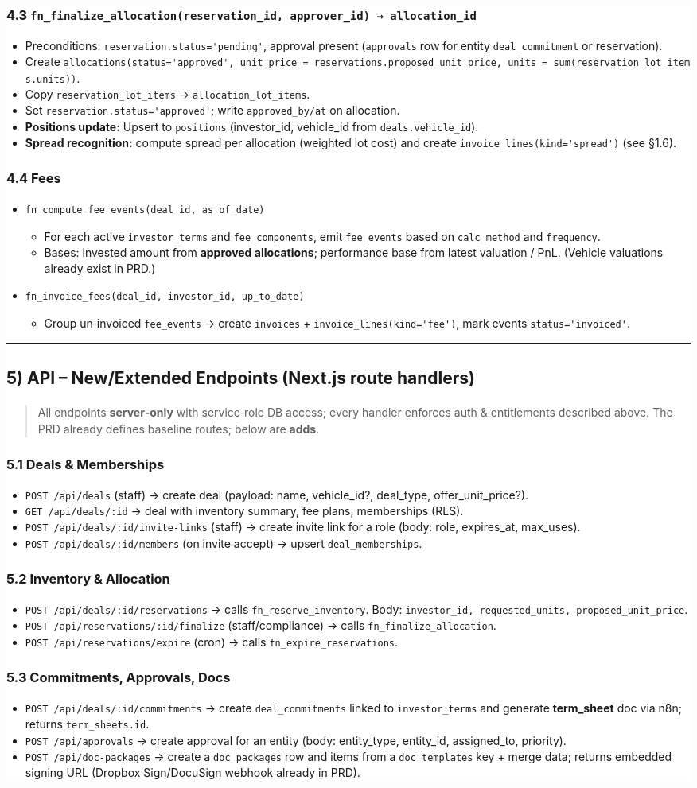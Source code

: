 ### 4.3 `fn_finalize_allocation(reservation_id, approver_id) → allocation_id`

* Preconditions: `reservation.status='pending'`, approval present (`approvals` row for entity `deal_commitment` or reservation).
* Create `allocations(status='approved', unit_price = reservations.proposed_unit_price, units = sum(reservation_lot_items.units))`.
* Copy `reservation_lot_items` → `allocation_lot_items`.
* Set `reservation.status='approved'`; write `approved_by/at` on allocation.
* **Positions update:** Upsert to `positions` (investor\_id, vehicle\_id from `deals.vehicle_id`).
* **Spread recognition:** compute spread per allocation (weighted lot cost) and create `invoice_lines(kind='spread')` (see §1.6).&#x20;

### 4.4 Fees

* `fn_compute_fee_events(deal_id, as_of_date)`

  * For each active `investor_terms` and `fee_components`, emit `fee_events` based on `calc_method` and `frequency`.
  * Bases: invested amount from **approved allocations**; performance base from latest valuation / PnL. (Vehicle valuations already exist in PRD.)&#x20;
* `fn_invoice_fees(deal_id, investor_id, up_to_date)`

  * Group un‑invoiced `fee_events` → create `invoices` + `invoice_lines(kind='fee')`, mark events `status='invoiced'`.

---

## 5) API – New/Extended Endpoints (Next.js route handlers)

> All endpoints **server‑only** with service‑role DB access; every handler enforces auth & entitlements described above. The PRD already defines baseline routes; below are **adds**.&#x20;

### 5.1 Deals & Memberships

* `POST /api/deals` (staff) → create deal (payload: name, vehicle\_id?, deal\_type, offer\_unit\_price?).
* `GET /api/deals/:id` → deal with inventory summary, fee plans, memberships (RLS).
* `POST /api/deals/:id/invite-links` (staff) → create invite link for a role (body: role, expires\_at, max\_uses).
* `POST /api/deals/:id/members` (on invite accept) → upsert `deal_memberships`.

### 5.2 Inventory & Allocation

* `POST /api/deals/:id/reservations` → calls `fn_reserve_inventory`. Body: `investor_id, requested_units, proposed_unit_price`.
* `POST /api/reservations/:id/finalize` (staff/compliance) → calls `fn_finalize_allocation`.
* `POST /api/reservations/expire` (cron) → calls `fn_expire_reservations`.

### 5.3 Commitments, Approvals, Docs

* `POST /api/deals/:id/commitments` → create `deal_commitments` linked to `investor_terms` and generate **term\_sheet** doc via n8n; returns `term_sheets.id`.
* `POST /api/approvals` → create approval for an entity (body: entity\_type, entity\_id, assigned\_to, priority).
* `POST /api/doc-packages` → create a `doc_packages` row and items from a `doc_templates` key + merge data; returns embedded signing URL (Dropbox Sign/DocuSign webhook already in PRD).&#x20;
